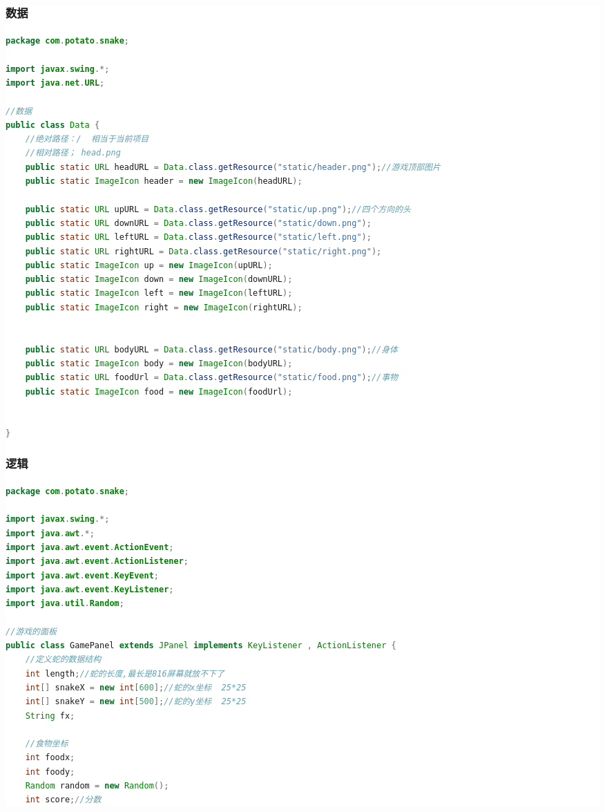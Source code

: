 


### 数据

```java
package com.potato.snake;

import javax.swing.*;
import java.net.URL;

//数据
public class Data {
    //绝对路径：/  相当于当前项目
    //相对路径； head.png
    public static URL headURL = Data.class.getResource("static/header.png");//游戏顶部图片
    public static ImageIcon header = new ImageIcon(headURL);

    public static URL upURL = Data.class.getResource("static/up.png");//四个方向的头
    public static URL downURL = Data.class.getResource("static/down.png");
    public static URL leftURL = Data.class.getResource("static/left.png");
    public static URL rightURL = Data.class.getResource("static/right.png");
    public static ImageIcon up = new ImageIcon(upURL);
    public static ImageIcon down = new ImageIcon(downURL);
    public static ImageIcon left = new ImageIcon(leftURL);
    public static ImageIcon right = new ImageIcon(rightURL);


    public static URL bodyURL = Data.class.getResource("static/body.png");//身体
    public static ImageIcon body = new ImageIcon(bodyURL);
    public static URL foodUrl = Data.class.getResource("static/food.png");//事物
    public static ImageIcon food = new ImageIcon(foodUrl);


}

```

### 逻辑

```java
package com.potato.snake;

import javax.swing.*;
import java.awt.*;
import java.awt.event.ActionEvent;
import java.awt.event.ActionListener;
import java.awt.event.KeyEvent;
import java.awt.event.KeyListener;
import java.util.Random;

//游戏的面板
public class GamePanel extends JPanel implements KeyListener , ActionListener {
    //定义蛇的数据结构
    int length;//蛇的长度,最长是816屏幕就放不下了
    int[] snakeX = new int[600];//蛇的x坐标  25*25
    int[] snakeY = new int[500];//蛇的y坐标  25*25
    String fx;

    //食物坐标
    int foodx;
    int foody;
    Random random = new Random();
    int score;//分数

```